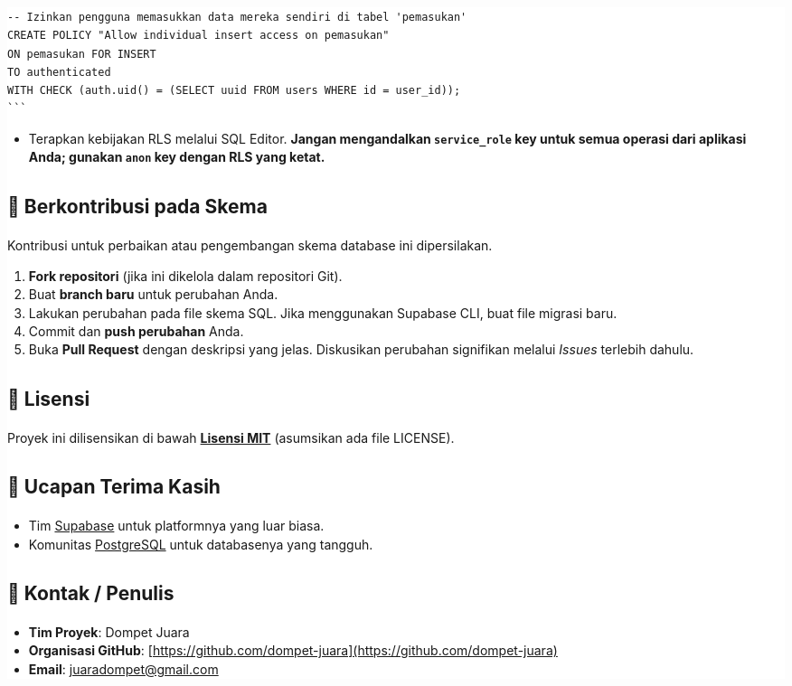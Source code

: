     -- Izinkan pengguna memasukkan data mereka sendiri di tabel 'pemasukan'
    CREATE POLICY "Allow individual insert access on pemasukan"
    ON pemasukan FOR INSERT
    TO authenticated
    WITH CHECK (auth.uid() = (SELECT uuid FROM users WHERE id = user_id));
    ```
*   Terapkan kebijakan RLS melalui SQL Editor. **Jangan mengandalkan `service_role` key untuk semua operasi dari aplikasi Anda; gunakan `anon` key dengan RLS yang ketat.**

## 🤝 Berkontribusi pada Skema

Kontribusi untuk perbaikan atau pengembangan skema database ini dipersilakan.

1.  **Fork repositori** (jika ini dikelola dalam repositori Git).
2.  Buat **branch baru** untuk perubahan Anda.
3.  Lakukan perubahan pada file skema SQL. Jika menggunakan Supabase CLI, buat file migrasi baru.
4.  Commit dan **push perubahan** Anda.
5.  Buka **Pull Request** dengan deskripsi yang jelas.
    Diskusikan perubahan signifikan melalui *Issues* terlebih dahulu.

## 📜 Lisensi

Proyek ini dilisensikan di bawah [**Lisensi MIT**](LICENSE) (asumsikan ada file LICENSE).

## 🙏 Ucapan Terima Kasih

*   Tim [Supabase](https://supabase.com) untuk platformnya yang luar biasa.
*   Komunitas [PostgreSQL](https://www.postgresql.org) untuk databasenya yang tangguh.

## 📧 Kontak / Penulis

*   **Tim Proyek**: Dompet Juara
*   **Organisasi GitHub**: [https://github.com/dompet-juara](https://github.com/dompet-juara)
*   **Email**: juaradompet@gmail.com
